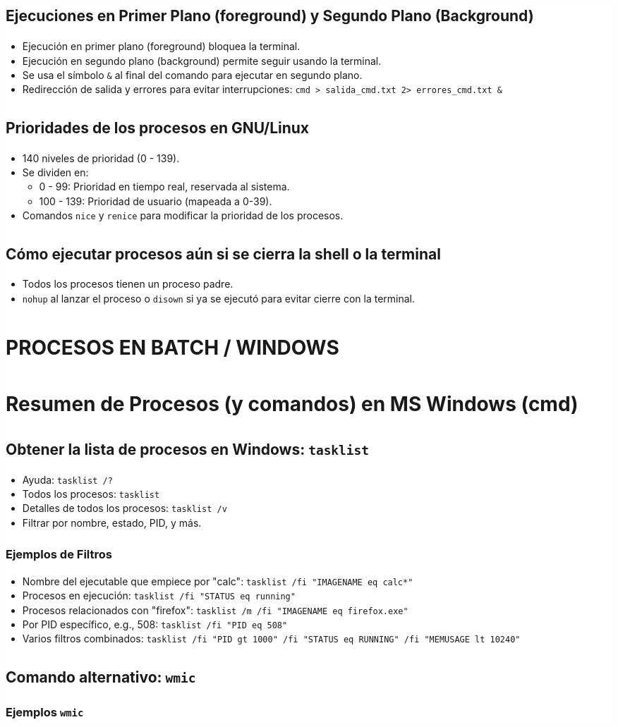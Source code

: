 ## Ejecuciones en Primer Plano (foreground) y Segundo Plano (Background)

- Ejecución en primer plano (foreground) bloquea la terminal.
- Ejecución en segundo plano (background) permite seguir usando la terminal.
- Se usa el símbolo `&` al final del comando para ejecutar en segundo plano.
- Redirección de salida y errores para evitar interrupciones: `cmd > salida_cmd.txt 2> errores_cmd.txt &`

## Prioridades de los procesos en GNU/Linux

- 140 niveles de prioridad (0 - 139).
- Se dividen en:
  - 0 - 99: Prioridad en tiempo real, reservada al sistema.
  - 100 - 139: Prioridad de usuario (mapeada a 0-39).
- Comandos `nice` y `renice` para modificar la prioridad de los procesos.

## Cómo ejecutar procesos aún si se cierra la shell o la terminal

- Todos los procesos tienen un proceso padre.
- `nohup` al lanzar el proceso o `disown` si ya se ejecutó para evitar cierre con la terminal.

# PROCESOS EN BATCH / WINDOWS <div id="procewi"></div>

# Resumen de Procesos (y comandos) en MS Windows (cmd)

## Obtener la lista de procesos en Windows: `tasklist`

- Ayuda: `tasklist /?`
- Todos los procesos: `tasklist`
- Detalles de todos los procesos: `tasklist /v`
- Filtrar por nombre, estado, PID, y más.

### Ejemplos de Filtros

- Nombre del ejecutable que empiece por "calc": `tasklist /fi "IMAGENAME eq calc*"`
- Procesos en ejecución: `tasklist /fi "STATUS eq running"`
- Procesos relacionados con "firefox": `tasklist /m /fi "IMAGENAME eq firefox.exe"`
- Por PID específico, e.g., 508: `tasklist /fi "PID eq 508"`
- Varios filtros combinados: `tasklist /fi "PID gt 1000" /fi "STATUS eq RUNNING" /fi "MEMUSAGE lt 10240"`

## Comando alternativo: `wmic`

### Ejemplos `wmic`

